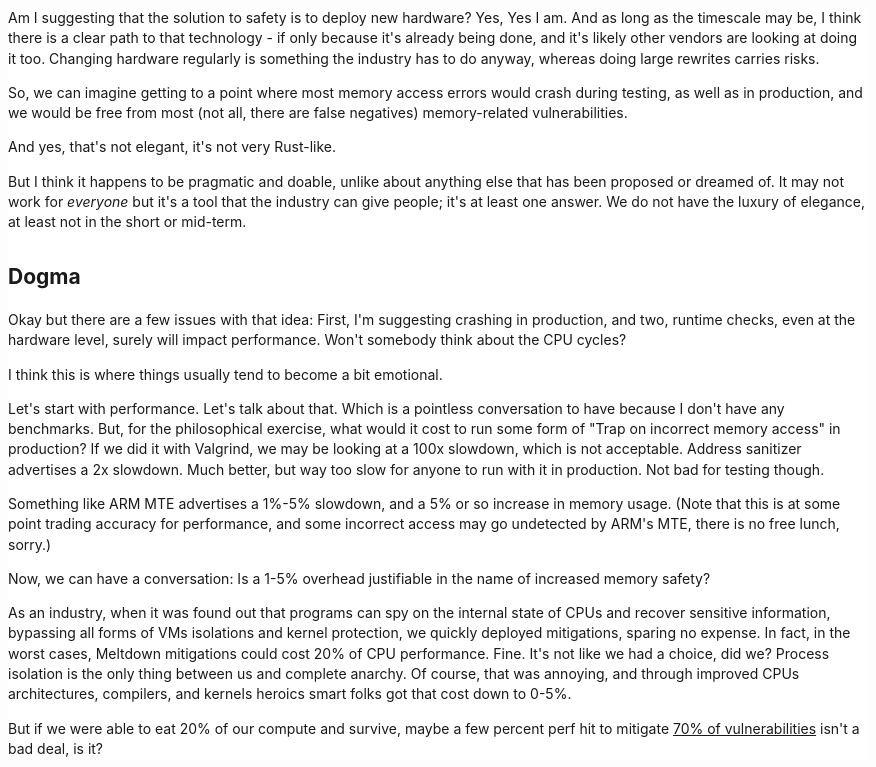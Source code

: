 Am I suggesting that the solution to safety is to deploy new hardware? Yes, Yes I am.
And as long as the timescale may be, I think there is a clear path to that technology - if only because it's already being done, and it's likely other vendors are looking at doing it too.
Changing hardware regularly is something the industry has to do anyway, whereas doing large rewrites carries risks.

So, we can imagine getting to a point where most memory access errors would crash during testing,
as well as in production, and we would be free from most (not all, there are false negatives) memory-related vulnerabilities.

And yes, that's not elegant, it's not very Rust-like.

But I think it happens to be pragmatic and doable, unlike about anything else that has been proposed or dreamed of.
It may not work for _everyone_ but it's a tool that the industry can give people; it's at least one answer.
We do not have the luxury of elegance, at least not in the short or mid-term.

## Dogma

Okay but there are a few issues with that idea: First, I'm suggesting crashing in production, and two, runtime checks, even at the hardware level, surely will impact performance. Won't somebody think about the CPU cycles?

I think this is where things usually tend to become a bit emotional.

Let's start with performance. Let's talk about that.
Which is a pointless conversation to have because I don't have any benchmarks.
But, for the philosophical exercise, what would it cost to run some form of "Trap on incorrect memory access" in production?
If we did it with Valgrind, we may be looking at a 100x slowdown, which is not acceptable.
Address sanitizer advertises a 2x slowdown. Much better, but way too slow for anyone to run with it in production. Not bad for testing though.

Something like ARM MTE advertises a 1%-5% slowdown, and a 5% or so increase in memory usage. (Note that this is at some point trading accuracy for performance, and some incorrect access may go undetected by ARM's MTE, there is no free lunch, sorry.)

Now, we can have a conversation: Is a 1-5% overhead justifiable in the name of increased memory safety?

As an industry, when it was found out that programs can spy on the internal state of CPUs and recover sensitive
information, bypassing all forms of VMs isolations and kernel protection, we quickly deployed mitigations, sparing no expense. In fact, in the worst cases, Meltdown mitigations could cost 20% of CPU performance.
Fine. It's not like we had a choice, did we? Process isolation is the only thing between us and complete anarchy.
Of course, that was annoying, and through improved CPUs architectures, compilers, and kernels heroics smart folks got that cost down to 0-5%.

But if we were able to eat 20% of our compute and survive, maybe a few percent perf hit to mitigate [70% of vulnerabilities](https://www.zdnet.com/article/microsoft-70-percent-of-all-security-bugs-are-memory-safety-issues/) isn't a bad deal, is it?
